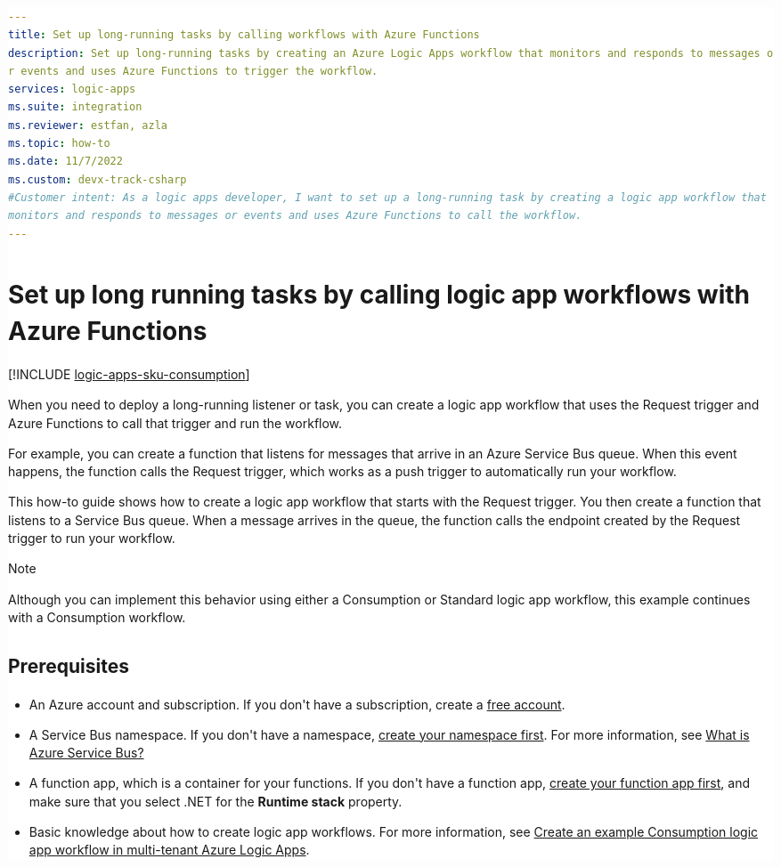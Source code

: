 ```yaml
---
title: Set up long-running tasks by calling workflows with Azure Functions
description: Set up long-running tasks by creating an Azure Logic Apps workflow that monitors and responds to messages or events and uses Azure Functions to trigger the workflow.
services: logic-apps
ms.suite: integration
ms.reviewer: estfan, azla
ms.topic: how-to
ms.date: 11/7/2022
ms.custom: devx-track-csharp
#Customer intent: As a logic apps developer, I want to set up a long-running task by creating a logic app workflow that monitors and responds to messages or events and uses Azure Functions to call the workflow.
---
```


# Set up long running tasks by calling logic app workflows with Azure Functions

[!INCLUDE [logic-apps-sku-consumption](../../includes/logic-apps-sku-consumption.md)]

When you need to deploy a long-running listener or task, you can create a logic app workflow that uses the Request trigger and Azure Functions to call that trigger and run the workflow.

For example, you can create a function that listens for messages that arrive in an Azure Service Bus queue. When this event happens, the function calls the Request trigger, which works as a push trigger to automatically run your workflow.

This how-to guide shows how to create a logic app workflow that starts with the Request trigger. You then create a function that listens to a Service Bus queue. When a message arrives in the queue, the function calls the endpoint created by the Request trigger to run your workflow.

> [!NOTE]
>
> Although you can implement this behavior using either a Consumption or Standard logic app workflow, 
> this example continues with a Consumption workflow.

## Prerequisites

* An Azure account and subscription. If you don't have a subscription, create a [free account](https://azure.microsoft.com/free/?WT.mc_id=A261C142F).

* A Service Bus namespace. If you don't have a namespace, [create your namespace first](../service-bus-messaging/service-bus-create-namespace-portal.md). For more information, see [What is Azure Service Bus?](../service-bus-messaging/service-bus-messaging-overview.md)

* A function app, which is a container for your functions. If you don't have a function app, [create your function app first](../azure-functions/functions-get-started.md), and make sure that you select .NET for the **Runtime stack** property.

* Basic knowledge about how to create logic app workflows. For more information, see [Create an example Consumption logic app workflow in multi-tenant Azure Logic Apps](quickstart-create-example-consumption-workflow.md).
